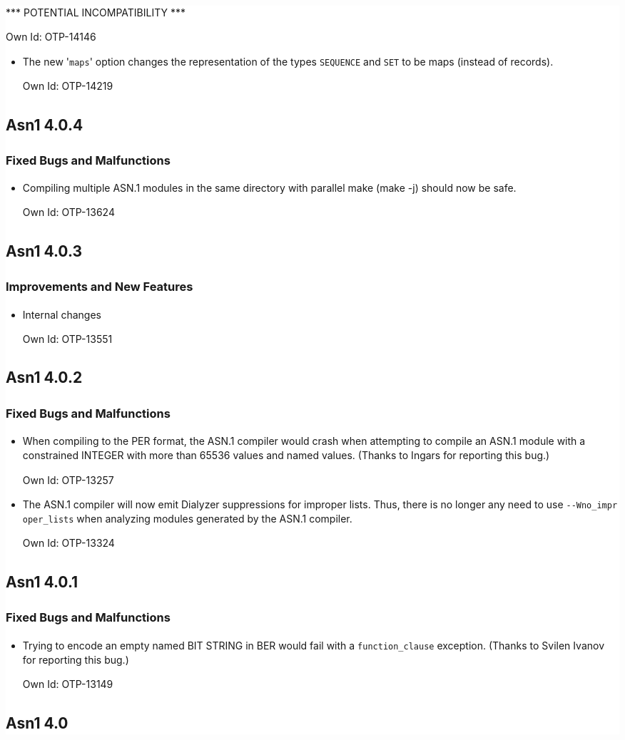   \*** POTENTIAL INCOMPATIBILITY \***

  Own Id: OTP-14146

- The new '`maps`' option changes the representation of the types `SEQUENCE` and
  `SET` to be maps (instead of records).

  Own Id: OTP-14219

## Asn1 4.0.4

### Fixed Bugs and Malfunctions

- Compiling multiple ASN.1 modules in the same directory with parallel make
  (make -j) should now be safe.

  Own Id: OTP-13624

## Asn1 4.0.3

### Improvements and New Features

- Internal changes

  Own Id: OTP-13551

## Asn1 4.0.2

### Fixed Bugs and Malfunctions

- When compiling to the PER format, the ASN.1 compiler would crash when
  attempting to compile an ASN.1 module with a constrained INTEGER with more
  than 65536 values and named values. (Thanks to Ingars for reporting this bug.)

  Own Id: OTP-13257

- The ASN.1 compiler will now emit Dialyzer suppressions for improper lists.
  Thus, there is no longer any need to use `--Wno_improper_lists` when analyzing
  modules generated by the ASN.1 compiler.

  Own Id: OTP-13324

## Asn1 4.0.1

### Fixed Bugs and Malfunctions

- Trying to encode an empty named BIT STRING in BER would fail with a
  `function_clause` exception. (Thanks to Svilen Ivanov for reporting this bug.)

  Own Id: OTP-13149

## Asn1 4.0
